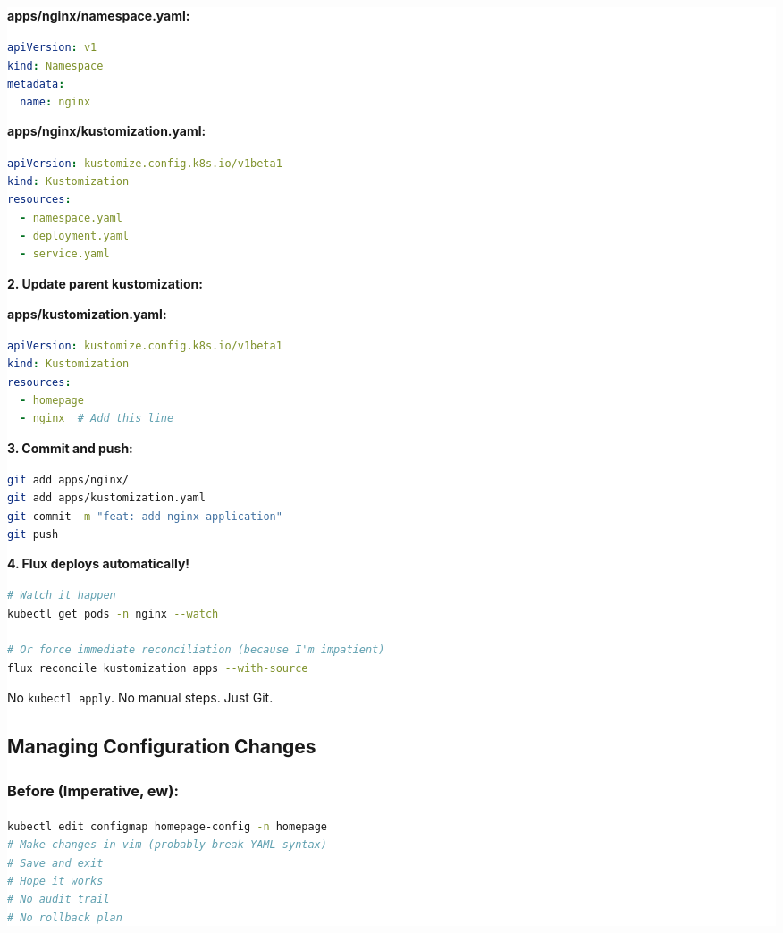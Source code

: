 **apps/nginx/namespace.yaml:**
```yaml
apiVersion: v1
kind: Namespace
metadata:
  name: nginx
```

**apps/nginx/kustomization.yaml:**
```yaml
apiVersion: kustomize.config.k8s.io/v1beta1
kind: Kustomization
resources:
  - namespace.yaml
  - deployment.yaml
  - service.yaml
```

**2. Update parent kustomization:**

**apps/kustomization.yaml:**
```yaml
apiVersion: kustomize.config.k8s.io/v1beta1
kind: Kustomization
resources:
  - homepage
  - nginx  # Add this line
```

**3. Commit and push:**

```bash
git add apps/nginx/
git add apps/kustomization.yaml
git commit -m "feat: add nginx application"
git push
```

**4. Flux deploys automatically!**

```bash
# Watch it happen
kubectl get pods -n nginx --watch

# Or force immediate reconciliation (because I'm impatient)
flux reconcile kustomization apps --with-source
```

No `kubectl apply`. No manual steps. Just Git.

## Managing Configuration Changes

### Before (Imperative, ew):

```bash
kubectl edit configmap homepage-config -n homepage
# Make changes in vim (probably break YAML syntax)
# Save and exit
# Hope it works
# No audit trail
# No rollback plan
```
